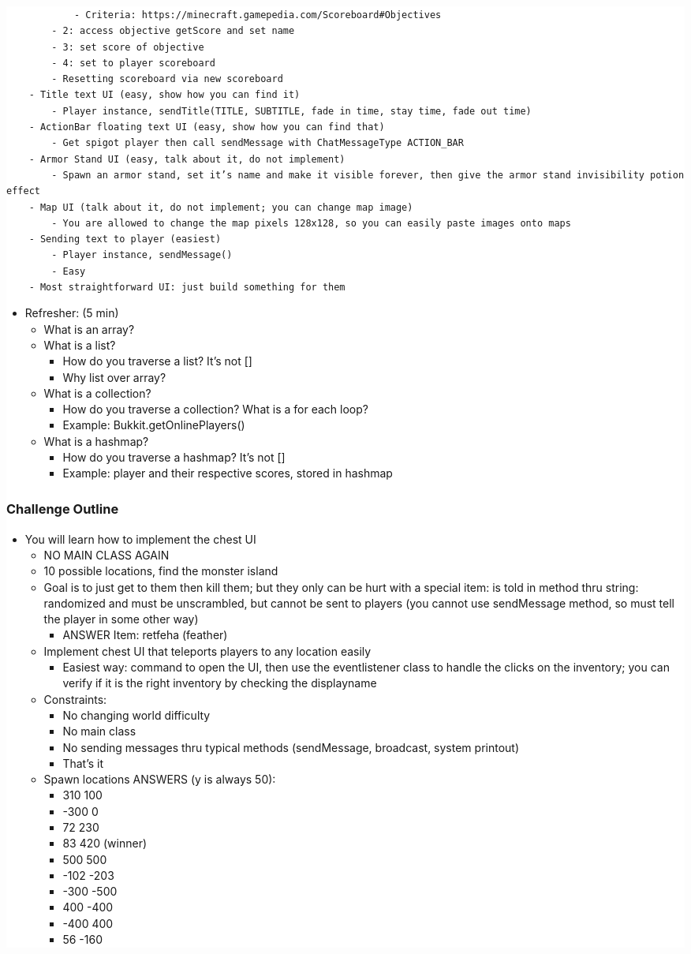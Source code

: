                 - Criteria: https://minecraft.gamepedia.com/Scoreboard#Objectives 
            - 2: access objective getScore and set name
            - 3: set score of objective
            - 4: set to player scoreboard
            - Resetting scoreboard via new scoreboard
        - Title text UI (easy, show how you can find it)
            - Player instance, sendTitle(TITLE, SUBTITLE, fade in time, stay time, fade out time)
        - ActionBar floating text UI (easy, show how you can find that)
            - Get spigot player then call sendMessage with ChatMessageType ACTION_BAR
        - Armor Stand UI (easy, talk about it, do not implement)
            - Spawn an armor stand, set it’s name and make it visible forever, then give the armor stand invisibility potion effect
        - Map UI (talk about it, do not implement; you can change map image)
            - You are allowed to change the map pixels 128x128, so you can easily paste images onto maps
        - Sending text to player (easiest)
            - Player instance, sendMessage()
            - Easy
        - Most straightforward UI: just build something for them
- Refresher: (5 min)
    - What is an array?
    - What is a list?
        - How do you traverse a list? It’s not []
        - Why list over array?
    - What is a collection?
        - How do you traverse a collection? What is a for each loop?
        - Example: Bukkit.getOnlinePlayers()
    - What is a hashmap?
        - How do you traverse a hashmap? It’s not []
        - Example: player and their respective scores, stored in hashmap

### Challenge Outline

- You will learn how to implement the chest UI
    - NO MAIN CLASS AGAIN
    - 10 possible locations, find the monster island
    - Goal is to just get to them then kill them; but they only can be hurt with a special item: is told in method thru string: randomized and must be unscrambled, but cannot be sent to players (you cannot use sendMessage method, so must tell the player in some other way)
        - ANSWER Item: retfeha (feather)
    - Implement chest UI that teleports players to any location easily
        - Easiest way: command to open the UI, then use the eventlistener class to handle the clicks on the inventory; you can verify if it is the right inventory by checking the displayname
    - Constraints:
        - No changing world difficulty
        - No main class
        - No sending messages thru typical methods (sendMessage, broadcast, system printout)
        - That’s it
    - Spawn locations ANSWERS (y is always 50):
        - 310 100
        - -300 0
        - 72 230
        - 83 420 (winner)
        - 500 500
        - -102 -203
        - -300 -500
        - 400 -400
        - -400 400
        - 56 -160
